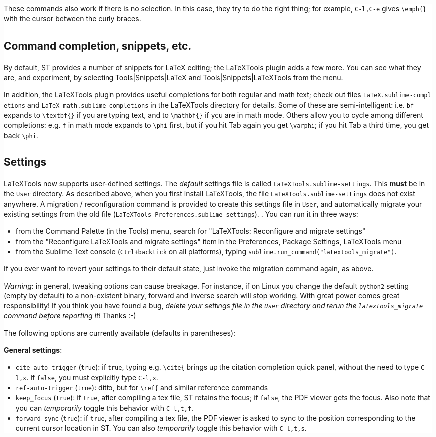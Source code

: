 These commands also work if there is no selection. In this case, they try to do the right thing; for example, `C-l,C-e` gives `\emph{}` with the cursor between the curly braces.

Command completion, snippets, etc.
----------------------------------

By default, ST provides a number of snippets for LaTeX editing; the LaTeXTools plugin adds a few more. You can see what they are, and experiment, by selecting Tools|Snippets|LaTeX and Tools|Snippets|LaTeXTools from the menu.

In addition, the LaTeXTools plugin provides useful completions for both regular and math text; check out files `LaTeX.sublime-completions` and `LaTeX math.sublime-completions` in the LaTeXTools directory for details. Some of these are semi-intelligent: i.e. `bf` expands to `\textbf{}` if you are typing text, and to `\mathbf{}` if you are in math mode. Others allow you to cycle among different completions: e.g. `f` in math mode expands to `\phi` first, but if you hit Tab again you get `\varphi`; if you hit Tab a third time, you get back `\phi`.


Settings
--------

LaTeXTools now supports user-defined settings. The *default* settings file is called `LaTeXTools.sublime-settings`. This **must** be in the `User` directory. As described above, when you first install LaTeXTools, the file `LaTeXTools.sublime-settings` does not exist anywhere. A migration / reconfiguration command is provided to create this settings file in `User`, and automatically migrate your existing settings from the old file (`LaTeXTools Preferences.sublime-settings`). . You can run it in three ways:

* from the Command Palette (in the Tools) menu, search for "LaTeXTools: Reconfigure and migrate settings"
* from the "Reconfigure LaTeXTools and migrate settings" item in the Preferences, Package Settings, LaTeXTools menu
* from the Sublime Text console (`Ctrl+backtick` on all platforms), typing `sublime.run_command("latextools_migrate")`.

If you ever want to revert your settings to their default state, just invoke the migration command again, as above.

*Warning*:  in general, tweaking options can cause breakage. For instance, if on Linux you change the default `python2` setting (empty by default) to a non-existent binary, forward and inverse search will stop working. With great power comes great responsibility! If you think you have found a bug, *delete your settings file in the `User` directory and rerun the `latextools_migrate` command before reporting it!* Thanks :-)

The following options are currently available (defaults in parentheses):

**General settings**:
- `cite-auto-trigger` (`true`): if `true`, typing e.g. `\cite{` brings up the citation completion quick panel, without the need to type `C-l,x`. If `false`, you must explicitly type `C-l,x`.
- `ref-auto-trigger` (`true`): ditto, but for `\ref{` and similar reference commands
- `keep_focus` (`true`): if `true`, after compiling a tex file, ST retains the focus; if `false`, the PDF viewer gets the focus. Also note that you can *temporarily* toggle this behavior with `C-l,t,f`.
- `forward_sync` (`true`): if `true`, after compiling a tex file, the PDF viewer is asked to sync to the position corresponding to the current cursor location in ST. You can also *temporarily* toggle this behavior with `C-l,t,s`.
